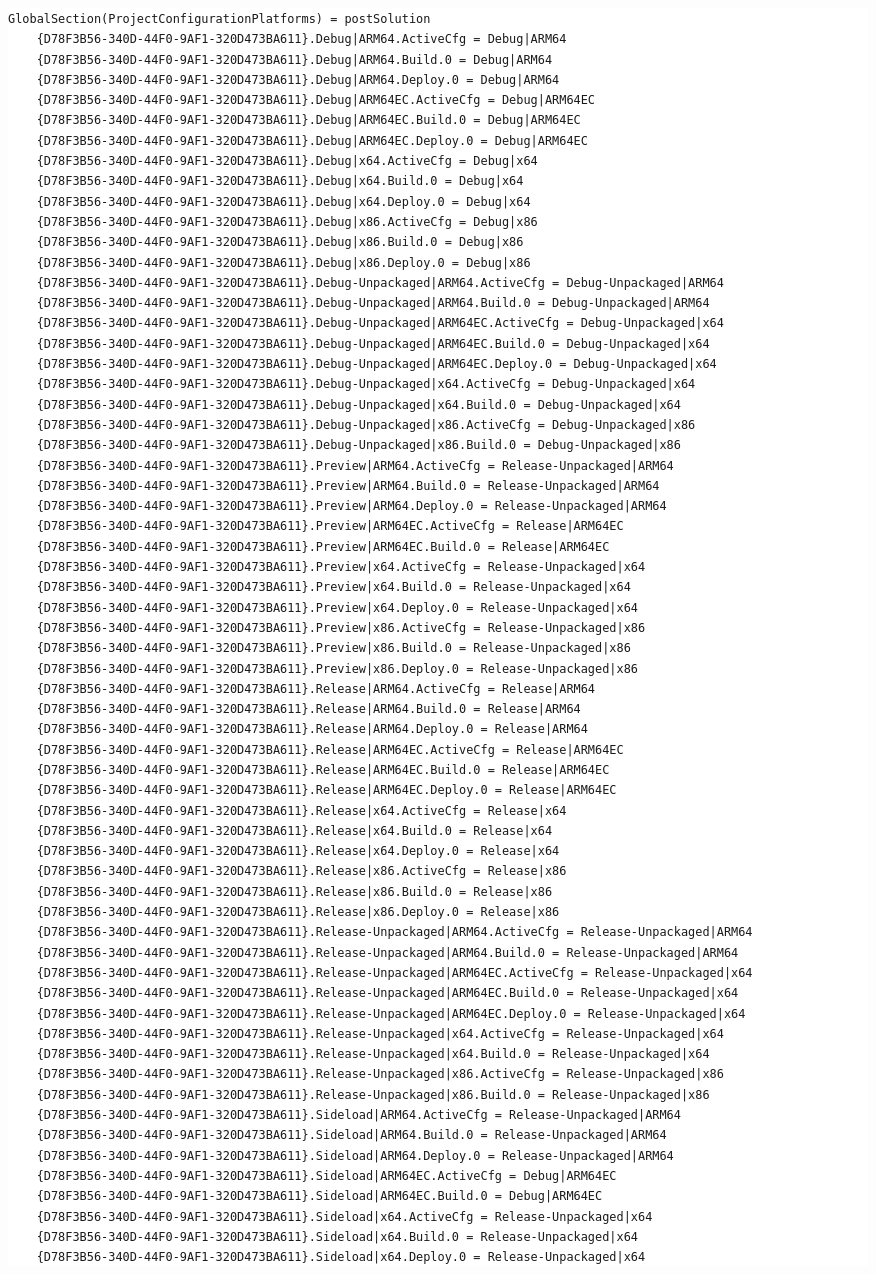 	GlobalSection(ProjectConfigurationPlatforms) = postSolution
		{D78F3B56-340D-44F0-9AF1-320D473BA611}.Debug|ARM64.ActiveCfg = Debug|ARM64
		{D78F3B56-340D-44F0-9AF1-320D473BA611}.Debug|ARM64.Build.0 = Debug|ARM64
		{D78F3B56-340D-44F0-9AF1-320D473BA611}.Debug|ARM64.Deploy.0 = Debug|ARM64
		{D78F3B56-340D-44F0-9AF1-320D473BA611}.Debug|ARM64EC.ActiveCfg = Debug|ARM64EC
		{D78F3B56-340D-44F0-9AF1-320D473BA611}.Debug|ARM64EC.Build.0 = Debug|ARM64EC
		{D78F3B56-340D-44F0-9AF1-320D473BA611}.Debug|ARM64EC.Deploy.0 = Debug|ARM64EC
		{D78F3B56-340D-44F0-9AF1-320D473BA611}.Debug|x64.ActiveCfg = Debug|x64
		{D78F3B56-340D-44F0-9AF1-320D473BA611}.Debug|x64.Build.0 = Debug|x64
		{D78F3B56-340D-44F0-9AF1-320D473BA611}.Debug|x64.Deploy.0 = Debug|x64
		{D78F3B56-340D-44F0-9AF1-320D473BA611}.Debug|x86.ActiveCfg = Debug|x86
		{D78F3B56-340D-44F0-9AF1-320D473BA611}.Debug|x86.Build.0 = Debug|x86
		{D78F3B56-340D-44F0-9AF1-320D473BA611}.Debug|x86.Deploy.0 = Debug|x86
		{D78F3B56-340D-44F0-9AF1-320D473BA611}.Debug-Unpackaged|ARM64.ActiveCfg = Debug-Unpackaged|ARM64
		{D78F3B56-340D-44F0-9AF1-320D473BA611}.Debug-Unpackaged|ARM64.Build.0 = Debug-Unpackaged|ARM64
		{D78F3B56-340D-44F0-9AF1-320D473BA611}.Debug-Unpackaged|ARM64EC.ActiveCfg = Debug-Unpackaged|x64
		{D78F3B56-340D-44F0-9AF1-320D473BA611}.Debug-Unpackaged|ARM64EC.Build.0 = Debug-Unpackaged|x64
		{D78F3B56-340D-44F0-9AF1-320D473BA611}.Debug-Unpackaged|ARM64EC.Deploy.0 = Debug-Unpackaged|x64
		{D78F3B56-340D-44F0-9AF1-320D473BA611}.Debug-Unpackaged|x64.ActiveCfg = Debug-Unpackaged|x64
		{D78F3B56-340D-44F0-9AF1-320D473BA611}.Debug-Unpackaged|x64.Build.0 = Debug-Unpackaged|x64
		{D78F3B56-340D-44F0-9AF1-320D473BA611}.Debug-Unpackaged|x86.ActiveCfg = Debug-Unpackaged|x86
		{D78F3B56-340D-44F0-9AF1-320D473BA611}.Debug-Unpackaged|x86.Build.0 = Debug-Unpackaged|x86
		{D78F3B56-340D-44F0-9AF1-320D473BA611}.Preview|ARM64.ActiveCfg = Release-Unpackaged|ARM64
		{D78F3B56-340D-44F0-9AF1-320D473BA611}.Preview|ARM64.Build.0 = Release-Unpackaged|ARM64
		{D78F3B56-340D-44F0-9AF1-320D473BA611}.Preview|ARM64.Deploy.0 = Release-Unpackaged|ARM64
		{D78F3B56-340D-44F0-9AF1-320D473BA611}.Preview|ARM64EC.ActiveCfg = Release|ARM64EC
		{D78F3B56-340D-44F0-9AF1-320D473BA611}.Preview|ARM64EC.Build.0 = Release|ARM64EC
		{D78F3B56-340D-44F0-9AF1-320D473BA611}.Preview|x64.ActiveCfg = Release-Unpackaged|x64
		{D78F3B56-340D-44F0-9AF1-320D473BA611}.Preview|x64.Build.0 = Release-Unpackaged|x64
		{D78F3B56-340D-44F0-9AF1-320D473BA611}.Preview|x64.Deploy.0 = Release-Unpackaged|x64
		{D78F3B56-340D-44F0-9AF1-320D473BA611}.Preview|x86.ActiveCfg = Release-Unpackaged|x86
		{D78F3B56-340D-44F0-9AF1-320D473BA611}.Preview|x86.Build.0 = Release-Unpackaged|x86
		{D78F3B56-340D-44F0-9AF1-320D473BA611}.Preview|x86.Deploy.0 = Release-Unpackaged|x86
		{D78F3B56-340D-44F0-9AF1-320D473BA611}.Release|ARM64.ActiveCfg = Release|ARM64
		{D78F3B56-340D-44F0-9AF1-320D473BA611}.Release|ARM64.Build.0 = Release|ARM64
		{D78F3B56-340D-44F0-9AF1-320D473BA611}.Release|ARM64.Deploy.0 = Release|ARM64
		{D78F3B56-340D-44F0-9AF1-320D473BA611}.Release|ARM64EC.ActiveCfg = Release|ARM64EC
		{D78F3B56-340D-44F0-9AF1-320D473BA611}.Release|ARM64EC.Build.0 = Release|ARM64EC
		{D78F3B56-340D-44F0-9AF1-320D473BA611}.Release|ARM64EC.Deploy.0 = Release|ARM64EC
		{D78F3B56-340D-44F0-9AF1-320D473BA611}.Release|x64.ActiveCfg = Release|x64
		{D78F3B56-340D-44F0-9AF1-320D473BA611}.Release|x64.Build.0 = Release|x64
		{D78F3B56-340D-44F0-9AF1-320D473BA611}.Release|x64.Deploy.0 = Release|x64
		{D78F3B56-340D-44F0-9AF1-320D473BA611}.Release|x86.ActiveCfg = Release|x86
		{D78F3B56-340D-44F0-9AF1-320D473BA611}.Release|x86.Build.0 = Release|x86
		{D78F3B56-340D-44F0-9AF1-320D473BA611}.Release|x86.Deploy.0 = Release|x86
		{D78F3B56-340D-44F0-9AF1-320D473BA611}.Release-Unpackaged|ARM64.ActiveCfg = Release-Unpackaged|ARM64
		{D78F3B56-340D-44F0-9AF1-320D473BA611}.Release-Unpackaged|ARM64.Build.0 = Release-Unpackaged|ARM64
		{D78F3B56-340D-44F0-9AF1-320D473BA611}.Release-Unpackaged|ARM64EC.ActiveCfg = Release-Unpackaged|x64
		{D78F3B56-340D-44F0-9AF1-320D473BA611}.Release-Unpackaged|ARM64EC.Build.0 = Release-Unpackaged|x64
		{D78F3B56-340D-44F0-9AF1-320D473BA611}.Release-Unpackaged|ARM64EC.Deploy.0 = Release-Unpackaged|x64
		{D78F3B56-340D-44F0-9AF1-320D473BA611}.Release-Unpackaged|x64.ActiveCfg = Release-Unpackaged|x64
		{D78F3B56-340D-44F0-9AF1-320D473BA611}.Release-Unpackaged|x64.Build.0 = Release-Unpackaged|x64
		{D78F3B56-340D-44F0-9AF1-320D473BA611}.Release-Unpackaged|x86.ActiveCfg = Release-Unpackaged|x86
		{D78F3B56-340D-44F0-9AF1-320D473BA611}.Release-Unpackaged|x86.Build.0 = Release-Unpackaged|x86
		{D78F3B56-340D-44F0-9AF1-320D473BA611}.Sideload|ARM64.ActiveCfg = Release-Unpackaged|ARM64
		{D78F3B56-340D-44F0-9AF1-320D473BA611}.Sideload|ARM64.Build.0 = Release-Unpackaged|ARM64
		{D78F3B56-340D-44F0-9AF1-320D473BA611}.Sideload|ARM64.Deploy.0 = Release-Unpackaged|ARM64
		{D78F3B56-340D-44F0-9AF1-320D473BA611}.Sideload|ARM64EC.ActiveCfg = Debug|ARM64EC
		{D78F3B56-340D-44F0-9AF1-320D473BA611}.Sideload|ARM64EC.Build.0 = Debug|ARM64EC
		{D78F3B56-340D-44F0-9AF1-320D473BA611}.Sideload|x64.ActiveCfg = Release-Unpackaged|x64
		{D78F3B56-340D-44F0-9AF1-320D473BA611}.Sideload|x64.Build.0 = Release-Unpackaged|x64
		{D78F3B56-340D-44F0-9AF1-320D473BA611}.Sideload|x64.Deploy.0 = Release-Unpackaged|x64